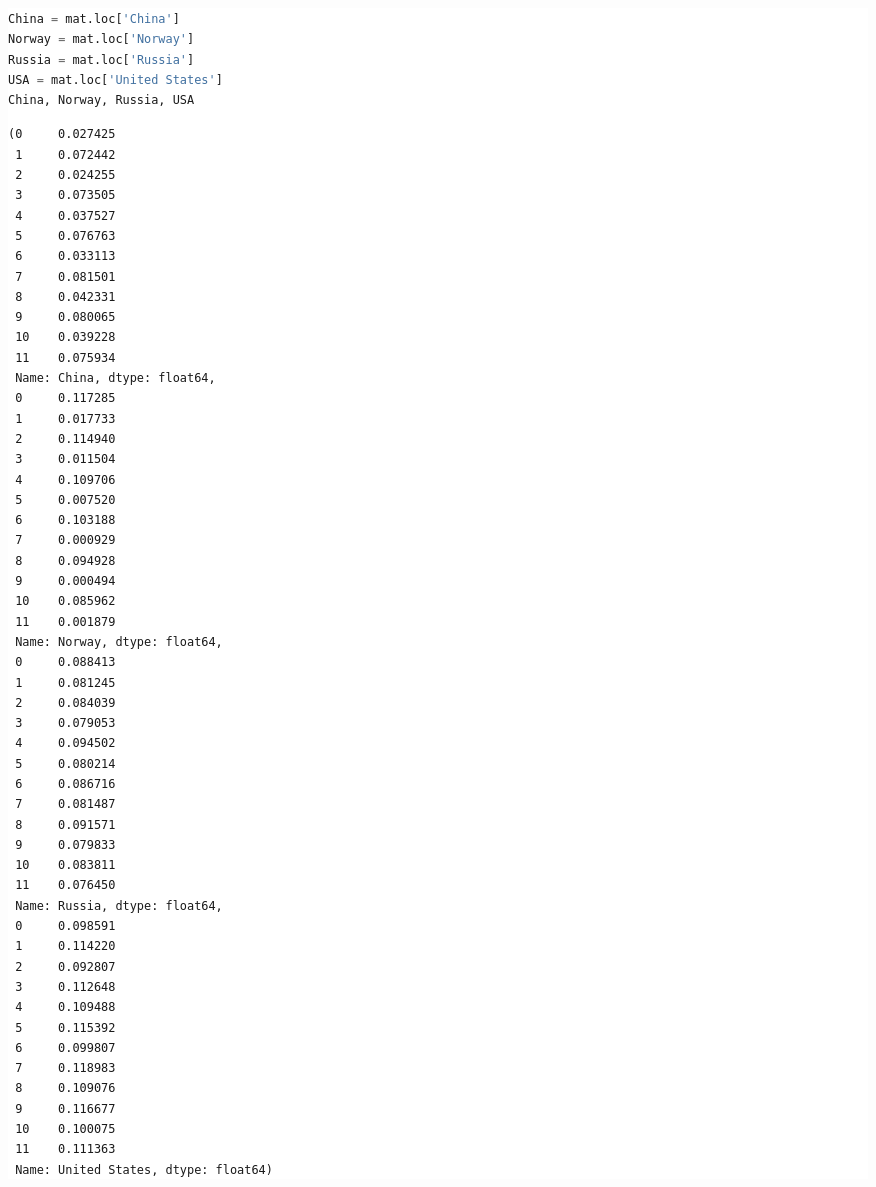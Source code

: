 


```python
China = mat.loc['China']
Norway = mat.loc['Norway']
Russia = mat.loc['Russia']
USA = mat.loc['United States']
China, Norway, Russia, USA
```




    (0     0.027425
     1     0.072442
     2     0.024255
     3     0.073505
     4     0.037527
     5     0.076763
     6     0.033113
     7     0.081501
     8     0.042331
     9     0.080065
     10    0.039228
     11    0.075934
     Name: China, dtype: float64,
     0     0.117285
     1     0.017733
     2     0.114940
     3     0.011504
     4     0.109706
     5     0.007520
     6     0.103188
     7     0.000929
     8     0.094928
     9     0.000494
     10    0.085962
     11    0.001879
     Name: Norway, dtype: float64,
     0     0.088413
     1     0.081245
     2     0.084039
     3     0.079053
     4     0.094502
     5     0.080214
     6     0.086716
     7     0.081487
     8     0.091571
     9     0.079833
     10    0.083811
     11    0.076450
     Name: Russia, dtype: float64,
     0     0.098591
     1     0.114220
     2     0.092807
     3     0.112648
     4     0.109488
     5     0.115392
     6     0.099807
     7     0.118983
     8     0.109076
     9     0.116677
     10    0.100075
     11    0.111363
     Name: United States, dtype: float64)
